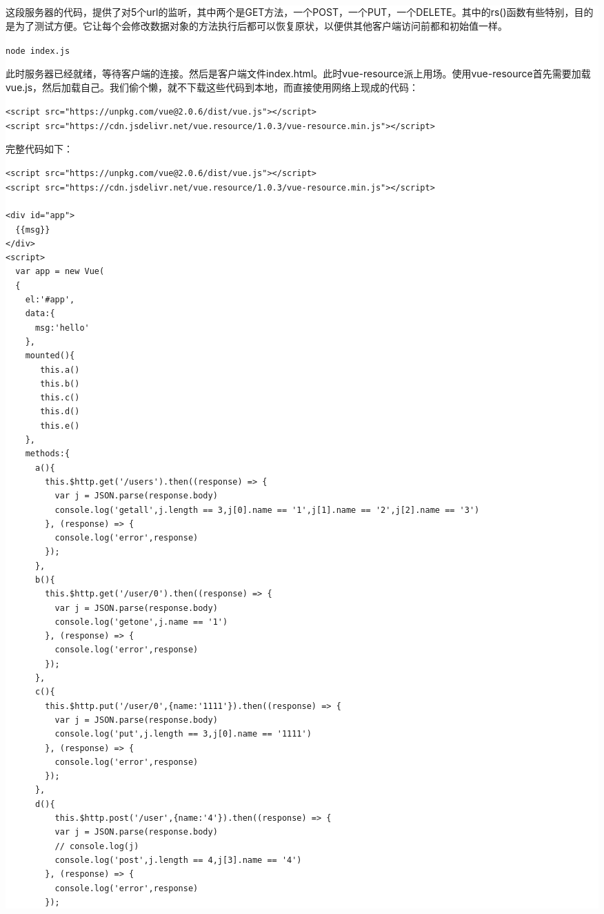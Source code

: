 这段服务器的代码，提供了对5个url的监听，其中两个是GET方法，一个POST，一个PUT，一个DELETE。其中的rs()函数有些特别，目的是为了测试方便。它让每个会修改数据对象的方法执行后都可以恢复原状，以便供其他客户端访问前都和初始值一样。

	node index.js

此时服务器已经就绪，等待客户端的连接。然后是客户端文件index.html。此时vue-resource派上用场。使用vue-resource首先需要加载vue.js，然后加载自己。我们偷个懒，就不下载这些代码到本地，而直接使用网络上现成的代码：

	<script src="https://unpkg.com/vue@2.0.6/dist/vue.js"></script>
	<script src="https://cdn.jsdelivr.net/vue.resource/1.0.3/vue-resource.min.js"></script>

完整代码如下：

	<script src="https://unpkg.com/vue@2.0.6/dist/vue.js"></script>
	<script src="https://cdn.jsdelivr.net/vue.resource/1.0.3/vue-resource.min.js"></script>

	<div id="app">
	  {{msg}}
	</div>
	<script>
	  var app = new Vue(
	  {
	    el:'#app',
	    data:{
	      msg:'hello'
	    },
	    mounted(){
	       this.a()
	       this.b()
	       this.c()
	       this.d()
	       this.e()
	    },
	    methods:{
	      a(){
	        this.$http.get('/users').then((response) => {
	          var j = JSON.parse(response.body)
	          console.log('getall',j.length == 3,j[0].name == '1',j[1].name == '2',j[2].name == '3')
	        }, (response) => {
	          console.log('error',response)
	        });
	      },
	      b(){
	        this.$http.get('/user/0').then((response) => {
	          var j = JSON.parse(response.body)
	          console.log('getone',j.name == '1')
	        }, (response) => {
	          console.log('error',response)
	        });
	      },
	      c(){
	        this.$http.put('/user/0',{name:'1111'}).then((response) => {
	          var j = JSON.parse(response.body)
	          console.log('put',j.length == 3,j[0].name == '1111')
	        }, (response) => {
	          console.log('error',response)
	        });
	      },
	      d(){
	          this.$http.post('/user',{name:'4'}).then((response) => {
	          var j = JSON.parse(response.body)
	          // console.log(j)
	          console.log('post',j.length == 4,j[3].name == '4')
	        }, (response) => {
	          console.log('error',response)
	        });